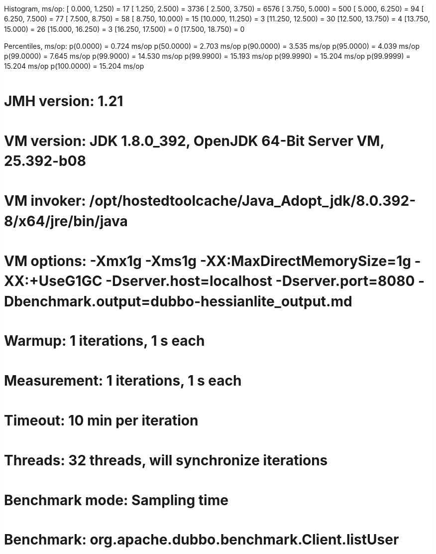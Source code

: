   Histogram, ms/op:
    [ 0.000,  1.250) = 17 
    [ 1.250,  2.500) = 3736 
    [ 2.500,  3.750) = 6576 
    [ 3.750,  5.000) = 500 
    [ 5.000,  6.250) = 94 
    [ 6.250,  7.500) = 77 
    [ 7.500,  8.750) = 58 
    [ 8.750, 10.000) = 15 
    [10.000, 11.250) = 3 
    [11.250, 12.500) = 30 
    [12.500, 13.750) = 4 
    [13.750, 15.000) = 26 
    [15.000, 16.250) = 3 
    [16.250, 17.500) = 0 
    [17.500, 18.750) = 0 

  Percentiles, ms/op:
      p(0.0000) =      0.724 ms/op
     p(50.0000) =      2.703 ms/op
     p(90.0000) =      3.535 ms/op
     p(95.0000) =      4.039 ms/op
     p(99.0000) =      7.645 ms/op
     p(99.9000) =     14.530 ms/op
     p(99.9900) =     15.193 ms/op
     p(99.9990) =     15.204 ms/op
     p(99.9999) =     15.204 ms/op
    p(100.0000) =     15.204 ms/op


# JMH version: 1.21
# VM version: JDK 1.8.0_392, OpenJDK 64-Bit Server VM, 25.392-b08
# VM invoker: /opt/hostedtoolcache/Java_Adopt_jdk/8.0.392-8/x64/jre/bin/java
# VM options: -Xmx1g -Xms1g -XX:MaxDirectMemorySize=1g -XX:+UseG1GC -Dserver.host=localhost -Dserver.port=8080 -Dbenchmark.output=dubbo-hessianlite_output.md
# Warmup: 1 iterations, 1 s each
# Measurement: 1 iterations, 1 s each
# Timeout: 10 min per iteration
# Threads: 32 threads, will synchronize iterations
# Benchmark mode: Sampling time
# Benchmark: org.apache.dubbo.benchmark.Client.listUser
